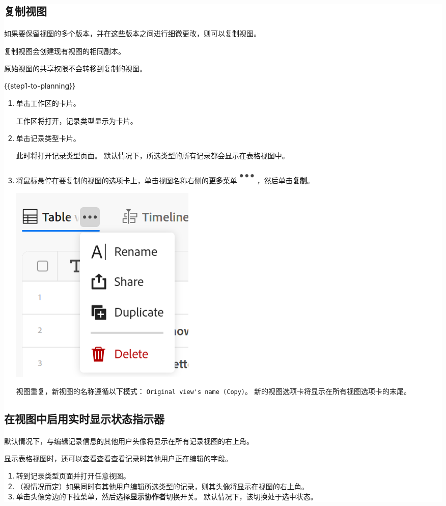 



## 复制视图

如果要保留视图的多个版本，并在这些版本之间进行细微更改，则可以复制视图。

复制视图会创建现有视图的相同副本。

原始视图的共享权限不会转移到复制的视图。

{{step1-to-planning}}

1. 单击工作区的卡片。

   工作区将打开，记录类型显示为卡片。

1. 单击记录类型卡片。

   此时将打开记录类型页面。
默认情况下，所选类型的所有记录都会显示在表格视图中。

1. 将鼠标悬停在要复制的视图的选项卡上，单击视图名称右侧的&#x200B;**更多**&#x200B;菜单![](assets/more-menu.png)，然后单击&#x200B;**复制**。

   ![](assets/view-more-menu-with-duplicate-option.png)


   视图重复，新视图的名称遵循以下模式： `Original view's name (Copy)`。 新的视图选项卡将显示在所有视图选项卡的末尾。

## 在视图中启用实时显示状态指示器

默认情况下，与编辑记录信息的其他用户头像将显示在所有记录视图的右上角。

显示表格视图时，还可以查看查看查看记录时其他用户正在编辑的字段。

1. 转到记录类型页面并打开任意视图。
1. （视情况而定）如果同时有其他用户编辑所选类型的记录，则其头像将显示在视图的右上角。
1. 单击头像旁边的下拉菜单，然后选择&#x200B;**显示协作者**&#x200B;切换开关。 默认情况下，该切换处于选中状态。
